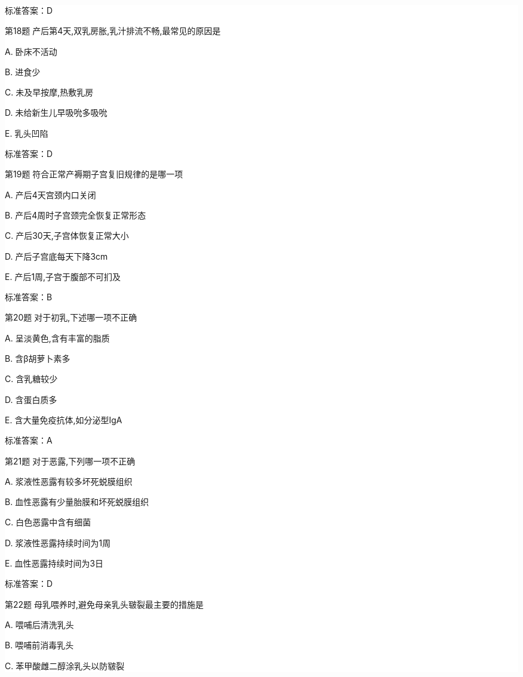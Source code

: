 标准答案：D

第18题 产后第4天,双乳房胀,乳汁排流不畅,最常见的原因是 

A. 卧床不活动

B. 进食少

C. 未及早按摩,热敷乳房

D. 未给新生儿早吸吮多吸吮

E. 乳头凹陷

标准答案：D

第19题 符合正常产褥期子宫复旧规律的是哪一项 

A. 产后4天宫颈内口关闭

B. 产后4周时子宫颈完全恢复正常形态

C. 产后30天,子宫体恢复正常大小

D. 产后子宫底每天下降3cm

E. 产后1周,子宫于腹部不可扪及

标准答案：B

第20题 对于初乳,下述哪一项不正确 

A. 呈淡黄色,含有丰富的脂质

B. 含β胡萝卜素多

C. 含乳糖较少

D. 含蛋白质多

E. 含大量免疫抗体,如分泌型IgA

标准答案：A

第21题 对于恶露,下列哪一项不正确 

A. 浆液性恶露有较多坏死蜕膜组织

B. 血性恶露有少量胎膜和坏死蜕膜组织

C. 白色恶露中含有细菌

D. 浆液性恶露持续时间为1周

E. 血性恶露持续时间为3日

标准答案：D

第22题 母乳喂养时,避免母亲乳头皲裂最主要的措施是 

A. 喂哺后清洗乳头

B. 喂哺前消毒乳头

C. 苯甲酸雌二醇涂乳头以防皲裂
